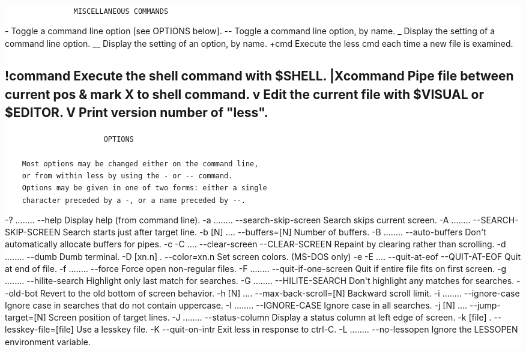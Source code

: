                     MISCELLANEOUS COMMANDS

  -<flag>              Toggle a command line option [see OPTIONS below].
  --<name>             Toggle a command line option, by name.
  _<flag>              Display the setting of a command line option.
  __<name>             Display the setting of an option, by name.
  +cmd                 Execute the less cmd each time a new file is examined.

  !command             Execute the shell command with $SHELL.
  |Xcommand            Pipe file between current pos & mark X to shell command.
  v                    Edit the current file with $VISUAL or $EDITOR.
  V                    Print version number of "less".
 ---------------------------------------------------------------------------

                           OPTIONS

        Most options may be changed either on the command line,
        or from within less by using the - or -- command.
        Options may be given in one of two forms: either a single
        character preceded by a -, or a name preceded by --.

  -?  ........  --help
                  Display help (from command line).
  -a  ........  --search-skip-screen
                  Search skips current screen.
  -A  ........  --SEARCH-SKIP-SCREEN
                  Search starts just after target line.
  -b [N]  ....  --buffers=[N]
                  Number of buffers.
  -B  ........  --auto-buffers
                  Don't automatically allocate buffers for pipes.
  -c  -C  ....  --clear-screen --CLEAR-SCREEN
                  Repaint by clearing rather than scrolling.
  -d  ........  --dumb
                  Dumb terminal.
  -D [xn.n]  .  --color=xn.n
                  Set screen colors. (MS-DOS only)
  -e  -E  ....  --quit-at-eof  --QUIT-AT-EOF
                  Quit at end of file.
  -f  ........  --force
                  Force open non-regular files.
  -F  ........  --quit-if-one-screen
                  Quit if entire file fits on first screen.
  -g  ........  --hilite-search
                  Highlight only last match for searches.
  -G  ........  --HILITE-SEARCH
                  Don't highlight any matches for searches.
  --old-bot
                  Revert to the old bottom of screen behavior.
  -h [N]  ....  --max-back-scroll=[N]
                  Backward scroll limit.
  -i  ........  --ignore-case
                  Ignore case in searches that do not contain uppercase.
  -I  ........  --IGNORE-CASE
                  Ignore case in all searches.
  -j [N]  ....  --jump-target=[N]
                  Screen position of target lines.
  -J  ........  --status-column
                  Display a status column at left edge of screen.
  -k [file]  .  --lesskey-file=[file]
                  Use a lesskey file.
  -K            --quit-on-intr
                  Exit less in response to ctrl-C.
  -L  ........  --no-lessopen
                  Ignore the LESSOPEN environment variable.